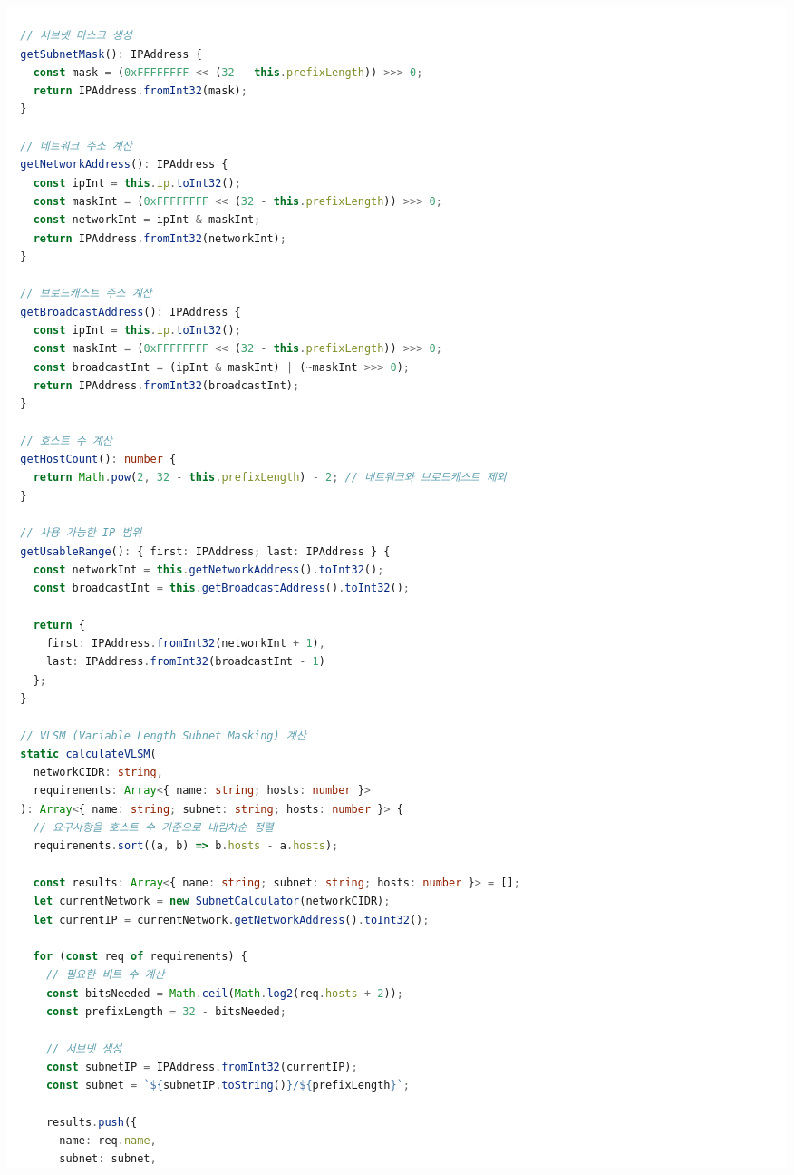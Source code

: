 ```typescript

  // 서브넷 마스크 생성
  getSubnetMask(): IPAddress {
    const mask = (0xFFFFFFFF << (32 - this.prefixLength)) >>> 0;
    return IPAddress.fromInt32(mask);
  }

  // 네트워크 주소 계산
  getNetworkAddress(): IPAddress {
    const ipInt = this.ip.toInt32();
    const maskInt = (0xFFFFFFFF << (32 - this.prefixLength)) >>> 0;
    const networkInt = ipInt & maskInt;
    return IPAddress.fromInt32(networkInt);
  }

  // 브로드캐스트 주소 계산
  getBroadcastAddress(): IPAddress {
    const ipInt = this.ip.toInt32();
    const maskInt = (0xFFFFFFFF << (32 - this.prefixLength)) >>> 0;
    const broadcastInt = (ipInt & maskInt) | (~maskInt >>> 0);
    return IPAddress.fromInt32(broadcastInt);
  }

  // 호스트 수 계산
  getHostCount(): number {
    return Math.pow(2, 32 - this.prefixLength) - 2; // 네트워크와 브로드캐스트 제외
  }

  // 사용 가능한 IP 범위
  getUsableRange(): { first: IPAddress; last: IPAddress } {
    const networkInt = this.getNetworkAddress().toInt32();
    const broadcastInt = this.getBroadcastAddress().toInt32();
    
    return {
      first: IPAddress.fromInt32(networkInt + 1),
      last: IPAddress.fromInt32(broadcastInt - 1)
    };
  }

  // VLSM (Variable Length Subnet Masking) 계산
  static calculateVLSM(
    networkCIDR: string,
    requirements: Array<{ name: string; hosts: number }>
  ): Array<{ name: string; subnet: string; hosts: number }> {
    // 요구사항을 호스트 수 기준으로 내림차순 정렬
    requirements.sort((a, b) => b.hosts - a.hosts);
    
    const results: Array<{ name: string; subnet: string; hosts: number }> = [];
    let currentNetwork = new SubnetCalculator(networkCIDR);
    let currentIP = currentNetwork.getNetworkAddress().toInt32();
    
    for (const req of requirements) {
      // 필요한 비트 수 계산
      const bitsNeeded = Math.ceil(Math.log2(req.hosts + 2));
      const prefixLength = 32 - bitsNeeded;
      
      // 서브넷 생성
      const subnetIP = IPAddress.fromInt32(currentIP);
      const subnet = `${subnetIP.toString()}/${prefixLength}`;
      
      results.push({
        name: req.name,
        subnet: subnet,
```